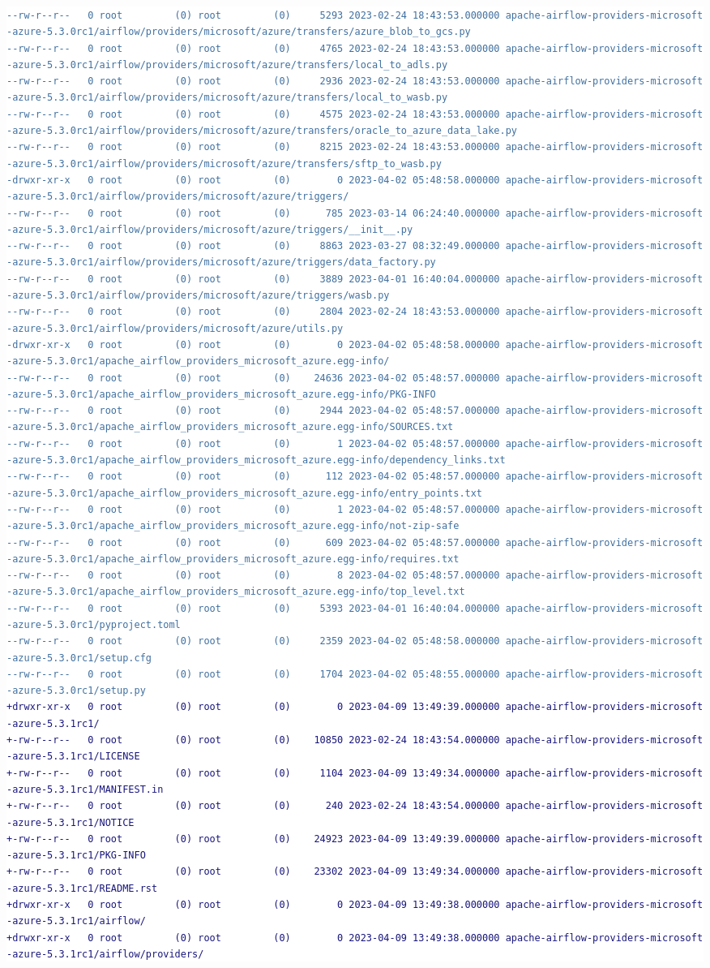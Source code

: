```diff
--rw-r--r--   0 root         (0) root         (0)     5293 2023-02-24 18:43:53.000000 apache-airflow-providers-microsoft-azure-5.3.0rc1/airflow/providers/microsoft/azure/transfers/azure_blob_to_gcs.py
--rw-r--r--   0 root         (0) root         (0)     4765 2023-02-24 18:43:53.000000 apache-airflow-providers-microsoft-azure-5.3.0rc1/airflow/providers/microsoft/azure/transfers/local_to_adls.py
--rw-r--r--   0 root         (0) root         (0)     2936 2023-02-24 18:43:53.000000 apache-airflow-providers-microsoft-azure-5.3.0rc1/airflow/providers/microsoft/azure/transfers/local_to_wasb.py
--rw-r--r--   0 root         (0) root         (0)     4575 2023-02-24 18:43:53.000000 apache-airflow-providers-microsoft-azure-5.3.0rc1/airflow/providers/microsoft/azure/transfers/oracle_to_azure_data_lake.py
--rw-r--r--   0 root         (0) root         (0)     8215 2023-02-24 18:43:53.000000 apache-airflow-providers-microsoft-azure-5.3.0rc1/airflow/providers/microsoft/azure/transfers/sftp_to_wasb.py
-drwxr-xr-x   0 root         (0) root         (0)        0 2023-04-02 05:48:58.000000 apache-airflow-providers-microsoft-azure-5.3.0rc1/airflow/providers/microsoft/azure/triggers/
--rw-r--r--   0 root         (0) root         (0)      785 2023-03-14 06:24:40.000000 apache-airflow-providers-microsoft-azure-5.3.0rc1/airflow/providers/microsoft/azure/triggers/__init__.py
--rw-r--r--   0 root         (0) root         (0)     8863 2023-03-27 08:32:49.000000 apache-airflow-providers-microsoft-azure-5.3.0rc1/airflow/providers/microsoft/azure/triggers/data_factory.py
--rw-r--r--   0 root         (0) root         (0)     3889 2023-04-01 16:40:04.000000 apache-airflow-providers-microsoft-azure-5.3.0rc1/airflow/providers/microsoft/azure/triggers/wasb.py
--rw-r--r--   0 root         (0) root         (0)     2804 2023-02-24 18:43:53.000000 apache-airflow-providers-microsoft-azure-5.3.0rc1/airflow/providers/microsoft/azure/utils.py
-drwxr-xr-x   0 root         (0) root         (0)        0 2023-04-02 05:48:58.000000 apache-airflow-providers-microsoft-azure-5.3.0rc1/apache_airflow_providers_microsoft_azure.egg-info/
--rw-r--r--   0 root         (0) root         (0)    24636 2023-04-02 05:48:57.000000 apache-airflow-providers-microsoft-azure-5.3.0rc1/apache_airflow_providers_microsoft_azure.egg-info/PKG-INFO
--rw-r--r--   0 root         (0) root         (0)     2944 2023-04-02 05:48:57.000000 apache-airflow-providers-microsoft-azure-5.3.0rc1/apache_airflow_providers_microsoft_azure.egg-info/SOURCES.txt
--rw-r--r--   0 root         (0) root         (0)        1 2023-04-02 05:48:57.000000 apache-airflow-providers-microsoft-azure-5.3.0rc1/apache_airflow_providers_microsoft_azure.egg-info/dependency_links.txt
--rw-r--r--   0 root         (0) root         (0)      112 2023-04-02 05:48:57.000000 apache-airflow-providers-microsoft-azure-5.3.0rc1/apache_airflow_providers_microsoft_azure.egg-info/entry_points.txt
--rw-r--r--   0 root         (0) root         (0)        1 2023-04-02 05:48:57.000000 apache-airflow-providers-microsoft-azure-5.3.0rc1/apache_airflow_providers_microsoft_azure.egg-info/not-zip-safe
--rw-r--r--   0 root         (0) root         (0)      609 2023-04-02 05:48:57.000000 apache-airflow-providers-microsoft-azure-5.3.0rc1/apache_airflow_providers_microsoft_azure.egg-info/requires.txt
--rw-r--r--   0 root         (0) root         (0)        8 2023-04-02 05:48:57.000000 apache-airflow-providers-microsoft-azure-5.3.0rc1/apache_airflow_providers_microsoft_azure.egg-info/top_level.txt
--rw-r--r--   0 root         (0) root         (0)     5393 2023-04-01 16:40:04.000000 apache-airflow-providers-microsoft-azure-5.3.0rc1/pyproject.toml
--rw-r--r--   0 root         (0) root         (0)     2359 2023-04-02 05:48:58.000000 apache-airflow-providers-microsoft-azure-5.3.0rc1/setup.cfg
--rw-r--r--   0 root         (0) root         (0)     1704 2023-04-02 05:48:55.000000 apache-airflow-providers-microsoft-azure-5.3.0rc1/setup.py
+drwxr-xr-x   0 root         (0) root         (0)        0 2023-04-09 13:49:39.000000 apache-airflow-providers-microsoft-azure-5.3.1rc1/
+-rw-r--r--   0 root         (0) root         (0)    10850 2023-02-24 18:43:54.000000 apache-airflow-providers-microsoft-azure-5.3.1rc1/LICENSE
+-rw-r--r--   0 root         (0) root         (0)     1104 2023-04-09 13:49:34.000000 apache-airflow-providers-microsoft-azure-5.3.1rc1/MANIFEST.in
+-rw-r--r--   0 root         (0) root         (0)      240 2023-02-24 18:43:54.000000 apache-airflow-providers-microsoft-azure-5.3.1rc1/NOTICE
+-rw-r--r--   0 root         (0) root         (0)    24923 2023-04-09 13:49:39.000000 apache-airflow-providers-microsoft-azure-5.3.1rc1/PKG-INFO
+-rw-r--r--   0 root         (0) root         (0)    23302 2023-04-09 13:49:34.000000 apache-airflow-providers-microsoft-azure-5.3.1rc1/README.rst
+drwxr-xr-x   0 root         (0) root         (0)        0 2023-04-09 13:49:38.000000 apache-airflow-providers-microsoft-azure-5.3.1rc1/airflow/
+drwxr-xr-x   0 root         (0) root         (0)        0 2023-04-09 13:49:38.000000 apache-airflow-providers-microsoft-azure-5.3.1rc1/airflow/providers/
```